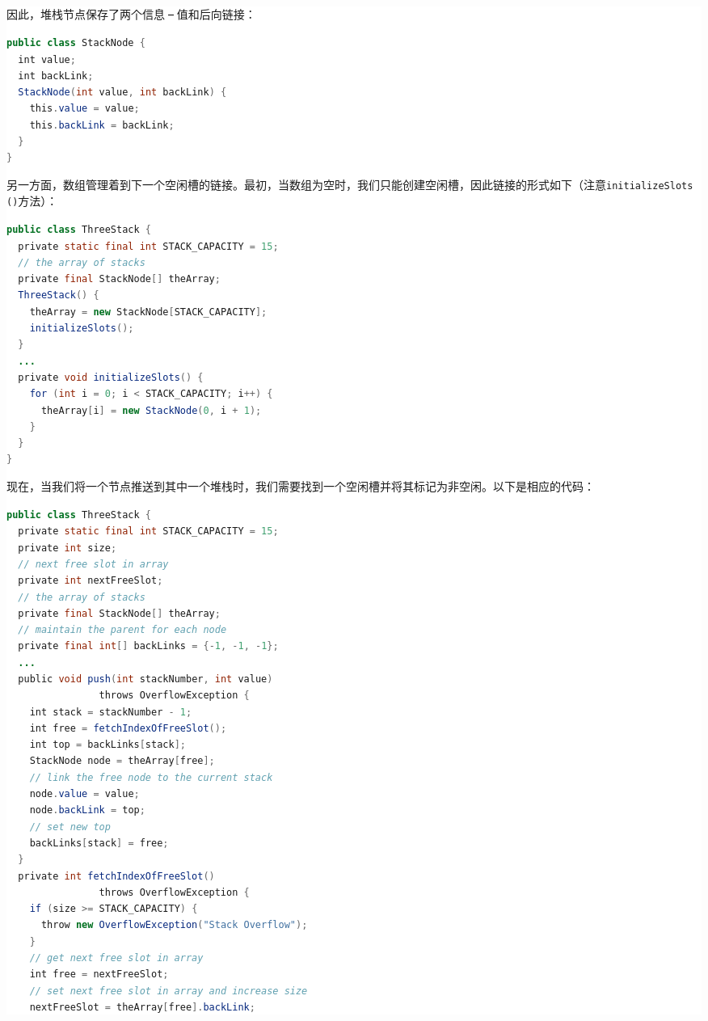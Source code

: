 因此，堆栈节点保存了两个信息 – 值和后向链接：

```java
public class StackNode {
  int value;
  int backLink;
  StackNode(int value, int backLink) {
    this.value = value;
    this.backLink = backLink;
  }
}
```

另一方面，数组管理着到下一个空闲槽的链接。最初，当数组为空时，我们只能创建空闲槽，因此链接的形式如下（注意`initializeSlots()`方法）：

```java
public class ThreeStack {
  private static final int STACK_CAPACITY = 15;
  // the array of stacks
  private final StackNode[] theArray;                   
  ThreeStack() {
    theArray = new StackNode[STACK_CAPACITY];
    initializeSlots();
  }
  ...   
  private void initializeSlots() {
    for (int i = 0; i < STACK_CAPACITY; i++) {
      theArray[i] = new StackNode(0, i + 1);
    }
  }
}
```

现在，当我们将一个节点推送到其中一个堆栈时，我们需要找到一个空闲槽并将其标记为非空闲。以下是相应的代码：

```java
public class ThreeStack {
  private static final int STACK_CAPACITY = 15;
  private int size;
  // next free slot in array
  private int nextFreeSlot;
  // the array of stacks
  private final StackNode[] theArray;                      
  // maintain the parent for each node
  private final int[] backLinks = {-1, -1, -1};  
  ...
  public void push(int stackNumber, int value) 
                throws OverflowException {
    int stack = stackNumber - 1;
    int free = fetchIndexOfFreeSlot();
    int top = backLinks[stack];
    StackNode node = theArray[free];
    // link the free node to the current stack
    node.value = value;
    node.backLink = top;
    // set new top
    backLinks[stack] = free;
  }
  private int fetchIndexOfFreeSlot()  
                throws OverflowException {
    if (size >= STACK_CAPACITY) {
      throw new OverflowException("Stack Overflow");
    }
    // get next free slot in array
    int free = nextFreeSlot;
    // set next free slot in array and increase size
    nextFreeSlot = theArray[free].backLink;
```